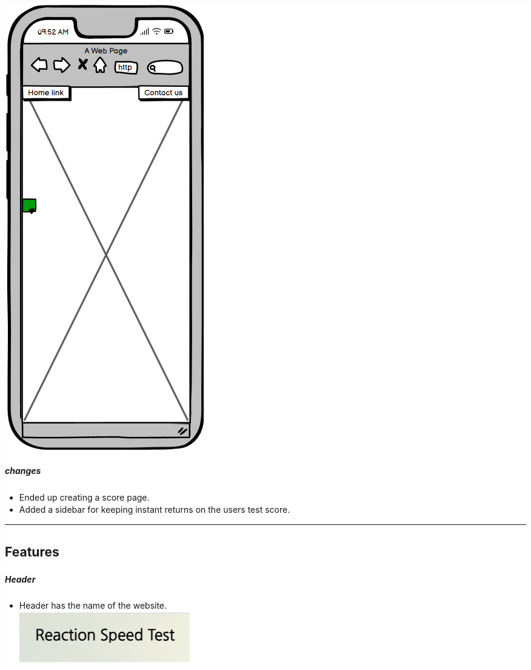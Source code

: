![Start of test page Wireframe phone](assets/readme/wireframe-phone-start.p2.png)

##### changes
- Ended up creating a score page.
- Added a sidebar for keeping instant returns on the users test score.

***

## Features

 ##### Header
 - Header has the name of the website. <br>
 ![Header](assets/readme/header.phone.p2.png)
